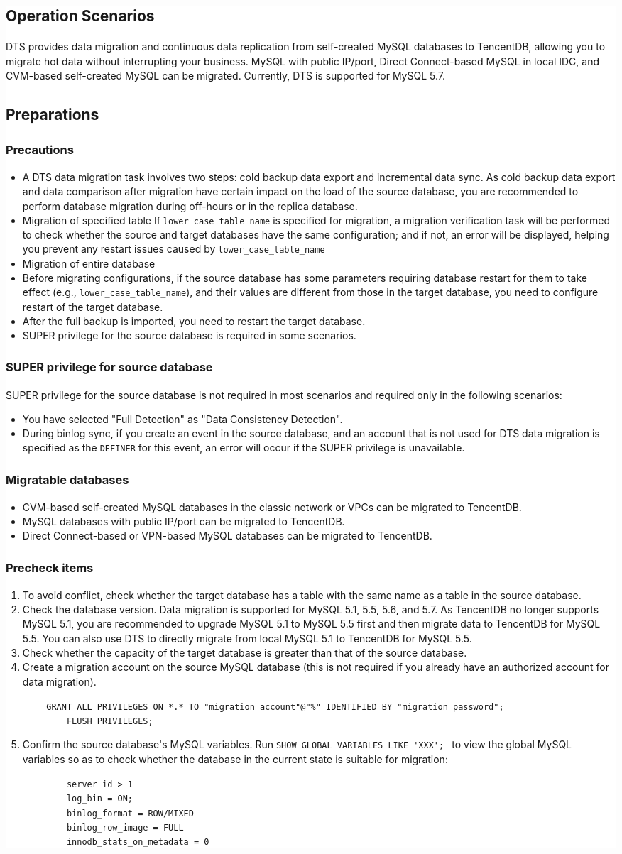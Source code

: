 
## Operation Scenarios
DTS provides data migration and continuous data replication from self-created MySQL databases to TencentDB, allowing you to migrate hot data without interrupting your business. MySQL with public IP/port, Direct Connect-based MySQL in local IDC, and CVM-based self-created MySQL can be migrated. Currently, DTS is supported for MySQL 5.7.

## Preparations
### Precautions
- A DTS data migration task involves two steps: cold backup data export and incremental data sync. As cold backup data export and data comparison after migration have certain impact on the load of the source database, you are recommended to perform database migration during off-hours or in the replica database.
- Migration of specified table
 If `lower_case_table_name` is specified for migration, a migration verification task will be performed to check whether the source and target databases have the same configuration; and if not, an error will be displayed, helping you prevent any restart issues caused by `lower_case_table_name` 
- Migration of entire database
 -  Before migrating configurations, if the source database has some parameters requiring database restart for them to take effect (e.g., `lower_case_table_name`), and their values are different from those in the target database, you need to configure restart of the target database. 
 -  After the full backup is imported, you need to restart the target database.
- SUPER privilege for the source database is required in some scenarios.

### SUPER privilege for source database
SUPER privilege for the source database is not required in most scenarios and required only in the following scenarios:
- You have selected "Full Detection" as "Data Consistency Detection".
- During binlog sync, if you create an event in the source database, and an account that is not used for DTS data migration is specified as the `DEFINER` for this event, an error will occur if the SUPER privilege is unavailable.

### Migratable databases
- CVM-based self-created MySQL databases in the classic network or VPCs can be migrated to TencentDB.
- MySQL databases with public IP/port can be migrated to TencentDB.
- Direct Connect-based or VPN-based MySQL databases can be migrated to TencentDB.

### Precheck items
1. To avoid conflict, check whether the target database has a table with the same name as a table in the source database.
2. Check the database version. Data migration is supported for MySQL 5.1, 5.5, 5.6, and 5.7. As TencentDB no longer supports MySQL 5.1, you are recommended to upgrade MySQL 5.1 to MySQL 5.5 first and then migrate data to TencentDB for MySQL 5.5. You can also use DTS to directly migrate from local MySQL 5.1 to TencentDB for MySQL 5.5.
3. Check whether the capacity of the target database is greater than that of the source database.
4. Create a migration account on the source MySQL database (this is not required if you already have an authorized account for data migration).
```  	
        GRANT ALL PRIVILEGES ON *.* TO "migration account"@"%" IDENTIFIED BY "migration password";
    		FLUSH PRIVILEGES;	
```
5. Confirm the source database's MySQL variables.
    Run `SHOW GLOBAL VARIABLES LIKE 'XXX'; ` to view the global MySQL variables so as to check whether the database in the current state is suitable for migration:
```    	
            server_id > 1      
            log_bin = ON;            
            binlog_format = ROW/MIXED           
            binlog_row_image = FULL            
            innodb_stats_on_metadata = 0            
```